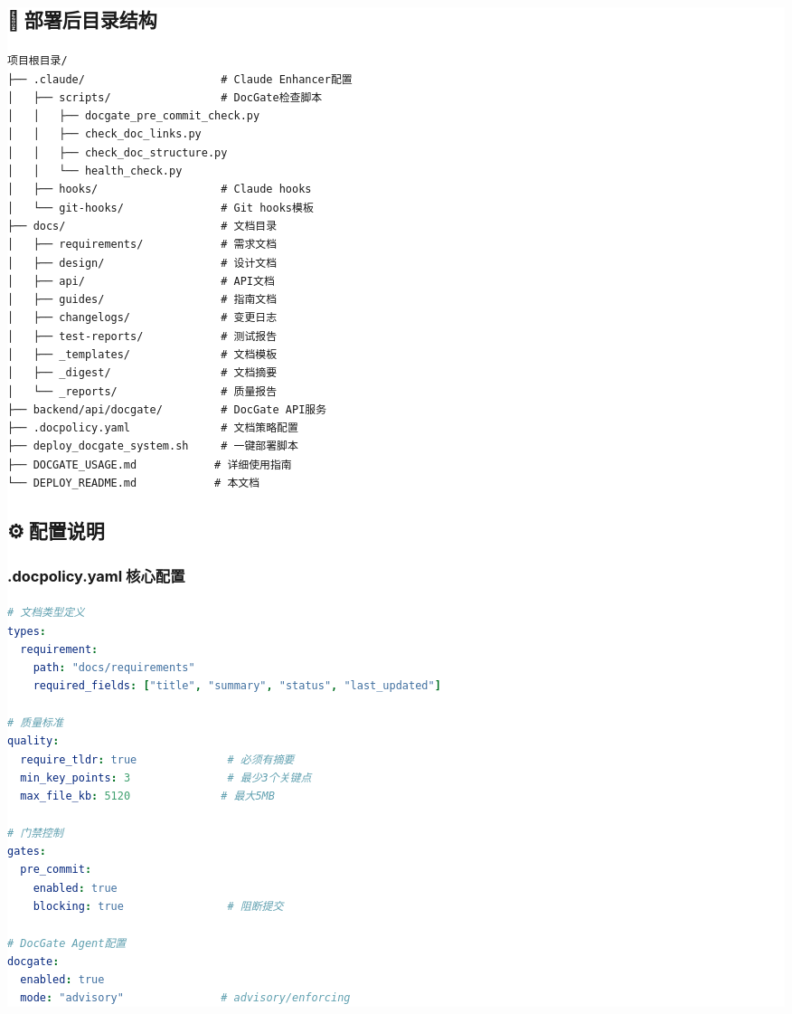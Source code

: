 ## 📁 部署后目录结构

```
项目根目录/
├── .claude/                     # Claude Enhancer配置
│   ├── scripts/                 # DocGate检查脚本
│   │   ├── docgate_pre_commit_check.py
│   │   ├── check_doc_links.py
│   │   ├── check_doc_structure.py
│   │   └── health_check.py
│   ├── hooks/                   # Claude hooks
│   └── git-hooks/               # Git hooks模板
├── docs/                        # 文档目录
│   ├── requirements/            # 需求文档
│   ├── design/                  # 设计文档
│   ├── api/                     # API文档
│   ├── guides/                  # 指南文档
│   ├── changelogs/              # 变更日志
│   ├── test-reports/            # 测试报告
│   ├── _templates/              # 文档模板
│   ├── _digest/                 # 文档摘要
│   └── _reports/                # 质量报告
├── backend/api/docgate/         # DocGate API服务
├── .docpolicy.yaml              # 文档策略配置
├── deploy_docgate_system.sh     # 一键部署脚本
├── DOCGATE_USAGE.md            # 详细使用指南
└── DEPLOY_README.md            # 本文档
```

## ⚙️ 配置说明

### .docpolicy.yaml 核心配置
```yaml
# 文档类型定义
types:
  requirement:
    path: "docs/requirements"
    required_fields: ["title", "summary", "status", "last_updated"]

# 质量标准
quality:
  require_tldr: true              # 必须有摘要
  min_key_points: 3               # 最少3个关键点
  max_file_kb: 5120              # 最大5MB

# 门禁控制
gates:
  pre_commit:
    enabled: true
    blocking: true                # 阻断提交

# DocGate Agent配置
docgate:
  enabled: true
  mode: "advisory"               # advisory/enforcing
```
